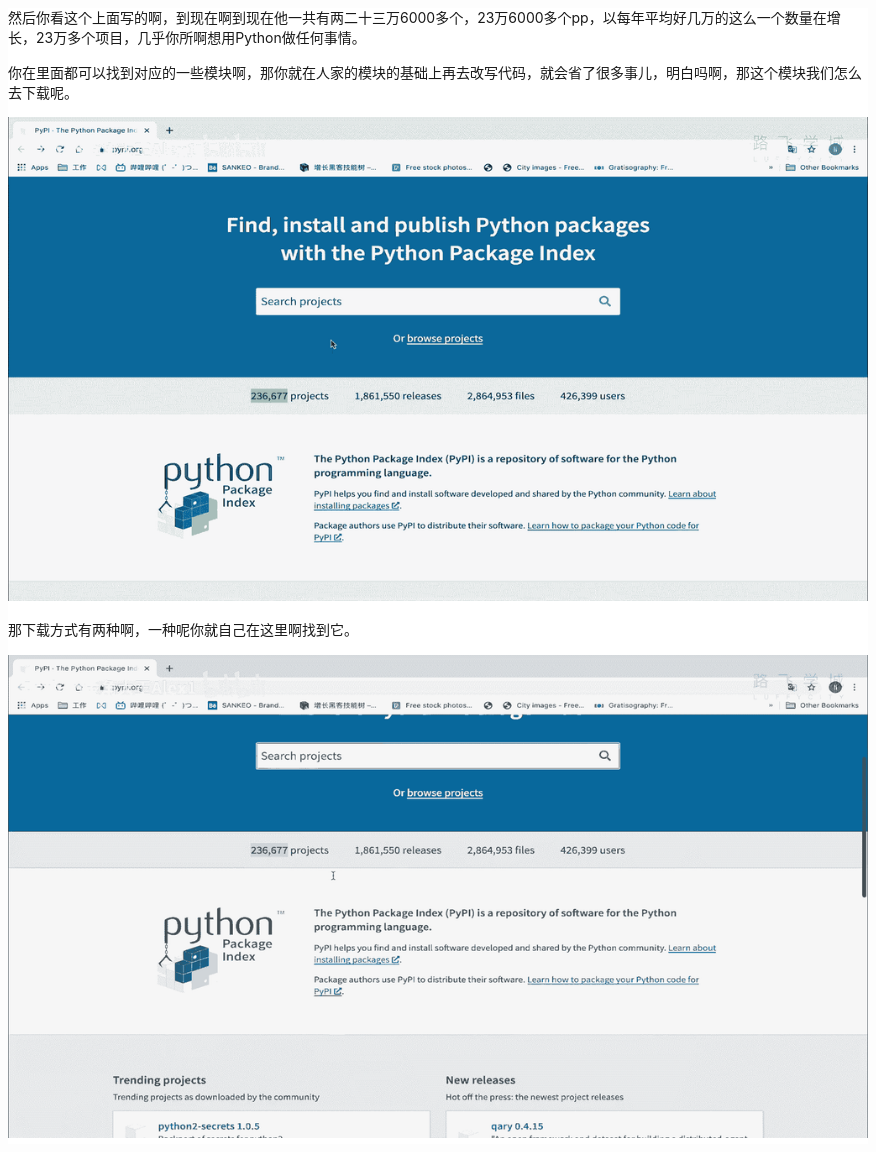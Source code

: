 然后你看这个上面写的啊，到现在啊到现在他一共有两二十三万6000多个，23万6000多个pp，以每年平均好几万的这么一个数量在增长，23万多个项目，几乎你所啊想用Python做任何事情。

你在里面都可以找到对应的一些模块啊，那你就在人家的模块的基础上再去改写代码，就会省了很多事儿，明白吗啊，那这个模块我们怎么去下载呢。



![](img/a0ac275b77c2044005a39620c3c735d9_5.png)

那下载方式有两种啊，一种呢你就自己在这里啊找到它。

![](img/a0ac275b77c2044005a39620c3c735d9_7.png)
